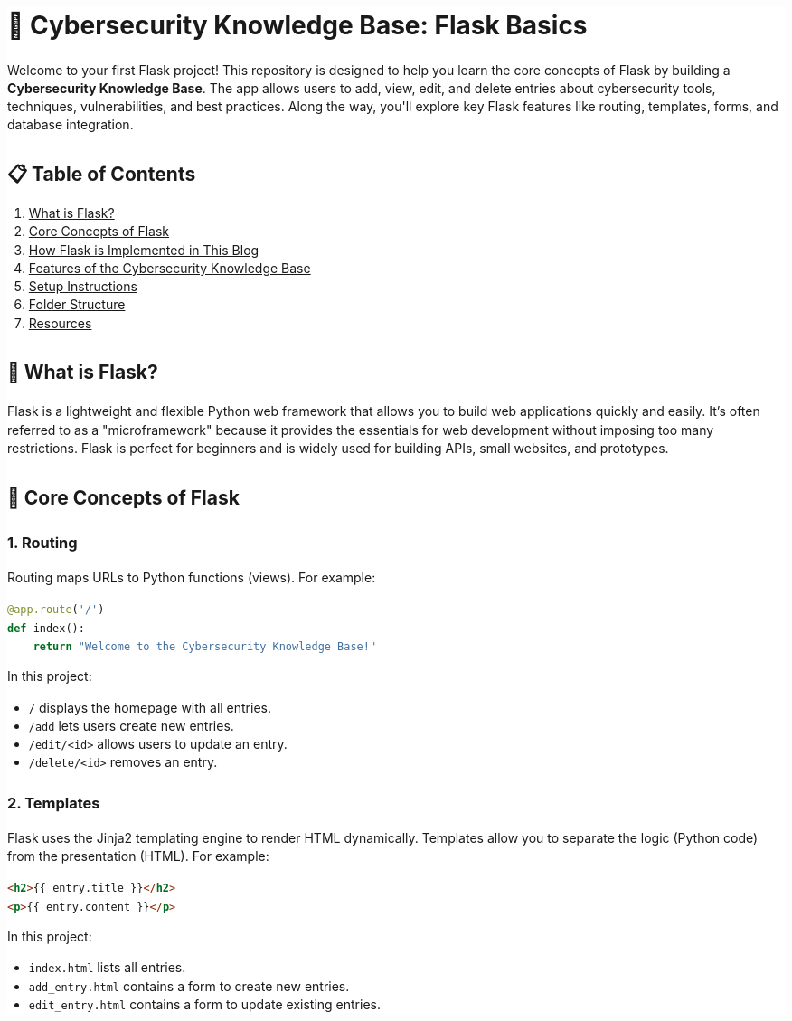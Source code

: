 # 🌟 **Cybersecurity Knowledge Base: Flask Basics**

Welcome to your first Flask project! This repository is designed to help you learn the core concepts of Flask by building a **Cybersecurity Knowledge Base**. The app allows users to add, view, edit, and delete entries about cybersecurity tools, techniques, vulnerabilities, and best practices. Along the way, you'll explore key Flask features like routing, templates, forms, and database integration.



## 📋 Table of Contents
1. [What is Flask?](#what-is-flask)
2. [Core Concepts of Flask](#core-concepts-of-flask)
3. [How Flask is Implemented in This Blog](#how-flask-is-implemented-in-this-blog)
4. [Features of the Cybersecurity Knowledge Base](#features-of-the-cybersecurity-knowledge-base)
5. [Setup Instructions](#setup-instructions)
6. [Folder Structure](#folder-structure)
7. [Resources](#resources)



## 🌟 What is Flask?
Flask is a lightweight and flexible Python web framework that allows you to build web applications quickly and easily. It’s often referred to as a "microframework" because it provides the essentials for web development without imposing too many restrictions. Flask is perfect for beginners and is widely used for building APIs, small websites, and prototypes.



## 🔧 Core Concepts of Flask

### 1. **Routing**
Routing maps URLs to Python functions (views). For example:
```python
@app.route('/')
def index():
    return "Welcome to the Cybersecurity Knowledge Base!"
```
In this project:
- `/` displays the homepage with all entries.
- `/add` lets users create new entries.
- `/edit/<id>` allows users to update an entry.
- `/delete/<id>` removes an entry.

### 2. **Templates**
Flask uses the Jinja2 templating engine to render HTML dynamically. Templates allow you to separate the logic (Python code) from the presentation (HTML). For example:
```html
<h2>{{ entry.title }}</h2>
<p>{{ entry.content }}</p>
```
In this project:
- `index.html` lists all entries.
- `add_entry.html` contains a form to create new entries.
- `edit_entry.html` contains a form to update existing entries.

